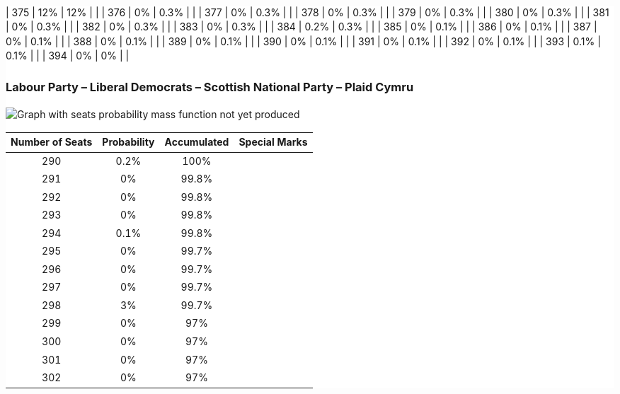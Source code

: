 | 375 | 12% | 12% |  |
| 376 | 0% | 0.3% |  |
| 377 | 0% | 0.3% |  |
| 378 | 0% | 0.3% |  |
| 379 | 0% | 0.3% |  |
| 380 | 0% | 0.3% |  |
| 381 | 0% | 0.3% |  |
| 382 | 0% | 0.3% |  |
| 383 | 0% | 0.3% |  |
| 384 | 0.2% | 0.3% |  |
| 385 | 0% | 0.1% |  |
| 386 | 0% | 0.1% |  |
| 387 | 0% | 0.1% |  |
| 388 | 0% | 0.1% |  |
| 389 | 0% | 0.1% |  |
| 390 | 0% | 0.1% |  |
| 391 | 0% | 0.1% |  |
| 392 | 0% | 0.1% |  |
| 393 | 0.1% | 0.1% |  |
| 394 | 0% | 0% |  |

### Labour Party – Liberal Democrats – Scottish National Party – Plaid Cymru

![Graph with seats probability mass function not yet produced](2018-08-13-KantarPublic-coalitions-seats-pmf-lab–libdem–snp–pc.png "Seats Probability Mass Function")

| Number of Seats | Probability | Accumulated | Special Marks |
|:---------------:|:-----------:|:-----------:|:-------------:|
| 290 | 0.2% | 100% |  |
| 291 | 0% | 99.8% |  |
| 292 | 0% | 99.8% |  |
| 293 | 0% | 99.8% |  |
| 294 | 0.1% | 99.8% |  |
| 295 | 0% | 99.7% |  |
| 296 | 0% | 99.7% |  |
| 297 | 0% | 99.7% |  |
| 298 | 3% | 99.7% |  |
| 299 | 0% | 97% |  |
| 300 | 0% | 97% |  |
| 301 | 0% | 97% |  |
| 302 | 0% | 97% |  |